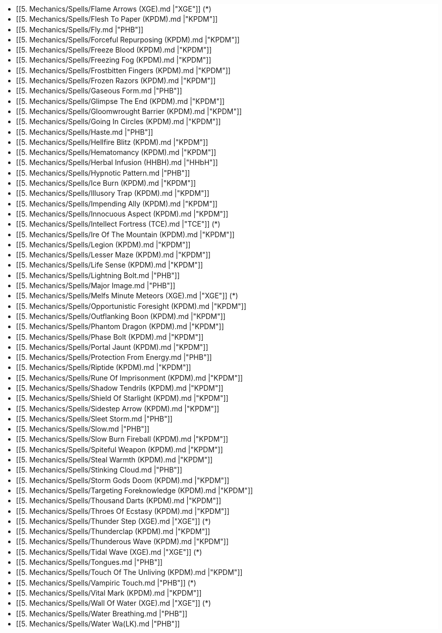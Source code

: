 - [[5. Mechanics/Spells/Flame Arrows (XGE).md \|"XGE"]] (\*)
- [[5. Mechanics/Spells/Flesh To Paper (KPDM).md \|"KPDM"]]
- [[5. Mechanics/Spells/Fly.md \|"PHB"]]
- [[5. Mechanics/Spells/Forceful Repurposing (KPDM).md \|"KPDM"]]
- [[5. Mechanics/Spells/Freeze Blood (KPDM).md \|"KPDM"]]
- [[5. Mechanics/Spells/Freezing Fog (KPDM).md \|"KPDM"]]
- [[5. Mechanics/Spells/Frostbitten Fingers (KPDM).md \|"KPDM"]]
- [[5. Mechanics/Spells/Frozen Razors (KPDM).md \|"KPDM"]]
- [[5. Mechanics/Spells/Gaseous Form.md \|"PHB"]]
- [[5. Mechanics/Spells/Glimpse The End (KPDM).md \|"KPDM"]]
- [[5. Mechanics/Spells/Gloomwrought Barrier (KPDM).md \|"KPDM"]]
- [[5. Mechanics/Spells/Going In Circles (KPDM).md \|"KPDM"]]
- [[5. Mechanics/Spells/Haste.md \|"PHB"]]
- [[5. Mechanics/Spells/Hellfire Blitz (KPDM).md \|"KPDM"]]
- [[5. Mechanics/Spells/Hematomancy (KPDM).md \|"KPDM"]]
- [[5. Mechanics/Spells/Herbal Infusion (HHBH).md \|"HHbH"]]
- [[5. Mechanics/Spells/Hypnotic Pattern.md \|"PHB"]]
- [[5. Mechanics/Spells/Ice Burn (KPDM).md \|"KPDM"]]
- [[5. Mechanics/Spells/Illusory Trap (KPDM).md \|"KPDM"]]
- [[5. Mechanics/Spells/Impending Ally (KPDM).md \|"KPDM"]]
- [[5. Mechanics/Spells/Innocuous Aspect (KPDM).md \|"KPDM"]]
- [[5. Mechanics/Spells/Intellect Fortress (TCE).md \|"TCE"]] (\*)
- [[5. Mechanics/Spells/Ire Of The Mountain (KPDM).md \|"KPDM"]]
- [[5. Mechanics/Spells/Legion (KPDM).md \|"KPDM"]]
- [[5. Mechanics/Spells/Lesser Maze (KPDM).md \|"KPDM"]]
- [[5. Mechanics/Spells/Life Sense (KPDM).md \|"KPDM"]]
- [[5. Mechanics/Spells/Lightning Bolt.md \|"PHB"]]
- [[5. Mechanics/Spells/Major Image.md \|"PHB"]]
- [[5. Mechanics/Spells/Melfs Minute Meteors (XGE).md \|"XGE"]] (\*)
- [[5. Mechanics/Spells/Opportunistic Foresight (KPDM).md \|"KPDM"]]
- [[5. Mechanics/Spells/Outflanking Boon (KPDM).md \|"KPDM"]]
- [[5. Mechanics/Spells/Phantom Dragon (KPDM).md \|"KPDM"]]
- [[5. Mechanics/Spells/Phase Bolt (KPDM).md \|"KPDM"]]
- [[5. Mechanics/Spells/Portal Jaunt (KPDM).md \|"KPDM"]]
- [[5. Mechanics/Spells/Protection From Energy.md \|"PHB"]]
- [[5. Mechanics/Spells/Riptide (KPDM).md \|"KPDM"]]
- [[5. Mechanics/Spells/Rune Of Imprisonment (KPDM).md \|"KPDM"]]
- [[5. Mechanics/Spells/Shadow Tendrils (KPDM).md \|"KPDM"]]
- [[5. Mechanics/Spells/Shield Of Starlight (KPDM).md \|"KPDM"]]
- [[5. Mechanics/Spells/Sidestep Arrow (KPDM).md \|"KPDM"]]
- [[5. Mechanics/Spells/Sleet Storm.md \|"PHB"]]
- [[5. Mechanics/Spells/Slow.md \|"PHB"]]
- [[5. Mechanics/Spells/Slow Burn Fireball (KPDM).md \|"KPDM"]]
- [[5. Mechanics/Spells/Spiteful Weapon (KPDM).md \|"KPDM"]]
- [[5. Mechanics/Spells/Steal Warmth (KPDM).md \|"KPDM"]]
- [[5. Mechanics/Spells/Stinking Cloud.md \|"PHB"]]
- [[5. Mechanics/Spells/Storm Gods Doom (KPDM).md \|"KPDM"]]
- [[5. Mechanics/Spells/Targeting Foreknowledge (KPDM).md \|"KPDM"]]
- [[5. Mechanics/Spells/Thousand Darts (KPDM).md \|"KPDM"]]
- [[5. Mechanics/Spells/Throes Of Ecstasy (KPDM).md \|"KPDM"]]
- [[5. Mechanics/Spells/Thunder Step (XGE).md \|"XGE"]] (\*)
- [[5. Mechanics/Spells/Thunderclap (KPDM).md \|"KPDM"]]
- [[5. Mechanics/Spells/Thunderous Wave (KPDM).md \|"KPDM"]]
- [[5. Mechanics/Spells/Tidal Wave (XGE).md \|"XGE"]] (\*)
- [[5. Mechanics/Spells/Tongues.md \|"PHB"]]
- [[5. Mechanics/Spells/Touch Of The Unliving (KPDM).md \|"KPDM"]]
- [[5. Mechanics/Spells/Vampiric Touch.md \|"PHB"]] (\*)
- [[5. Mechanics/Spells/Vital Mark (KPDM).md \|"KPDM"]]
- [[5. Mechanics/Spells/Wall Of Water (XGE).md \|"XGE"]] (\*)
- [[5. Mechanics/Spells/Water Breathing.md \|"PHB"]]
- [[5. Mechanics/Spells/Water Wa(LK).md \|"PHB"]]
